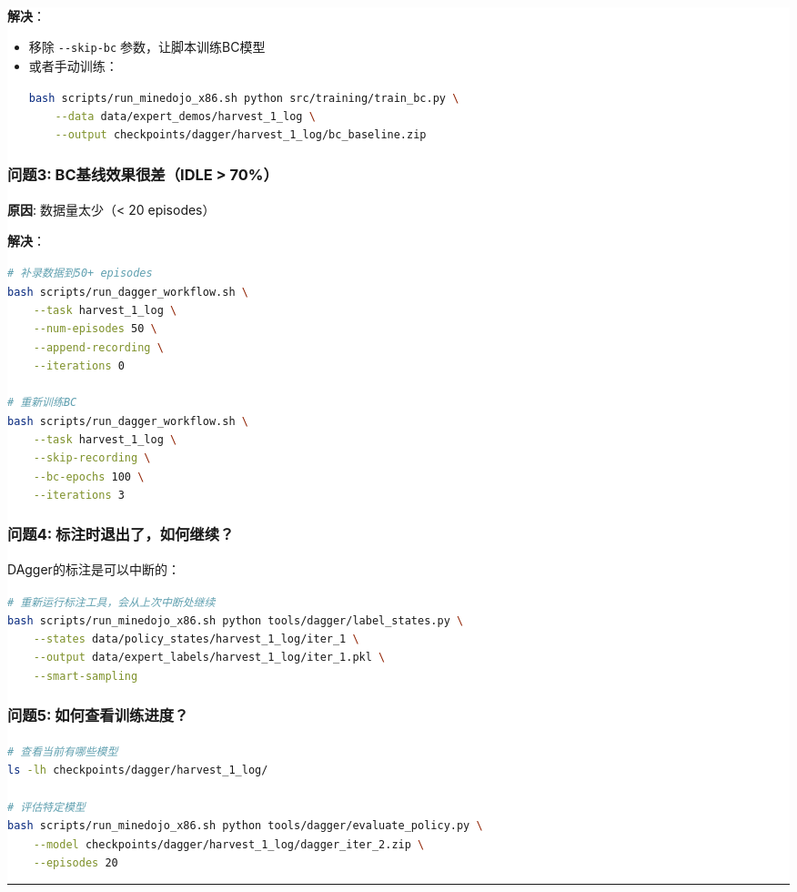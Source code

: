**解决**：
- 移除 `--skip-bc` 参数，让脚本训练BC模型
- 或者手动训练：
  ```bash
  bash scripts/run_minedojo_x86.sh python src/training/train_bc.py \
      --data data/expert_demos/harvest_1_log \
      --output checkpoints/dagger/harvest_1_log/bc_baseline.zip
  ```

### **问题3: BC基线效果很差（IDLE > 70%）**

**原因**: 数据量太少（< 20 episodes）

**解决**：
```bash
# 补录数据到50+ episodes
bash scripts/run_dagger_workflow.sh \
    --task harvest_1_log \
    --num-episodes 50 \
    --append-recording \
    --iterations 0

# 重新训练BC
bash scripts/run_dagger_workflow.sh \
    --task harvest_1_log \
    --skip-recording \
    --bc-epochs 100 \
    --iterations 3
```

### **问题4: 标注时退出了，如何继续？**

DAgger的标注是可以中断的：

```bash
# 重新运行标注工具，会从上次中断处继续
bash scripts/run_minedojo_x86.sh python tools/dagger/label_states.py \
    --states data/policy_states/harvest_1_log/iter_1 \
    --output data/expert_labels/harvest_1_log/iter_1.pkl \
    --smart-sampling
```

### **问题5: 如何查看训练进度？**

```bash
# 查看当前有哪些模型
ls -lh checkpoints/dagger/harvest_1_log/

# 评估特定模型
bash scripts/run_minedojo_x86.sh python tools/dagger/evaluate_policy.py \
    --model checkpoints/dagger/harvest_1_log/dagger_iter_2.zip \
    --episodes 20
```

---

